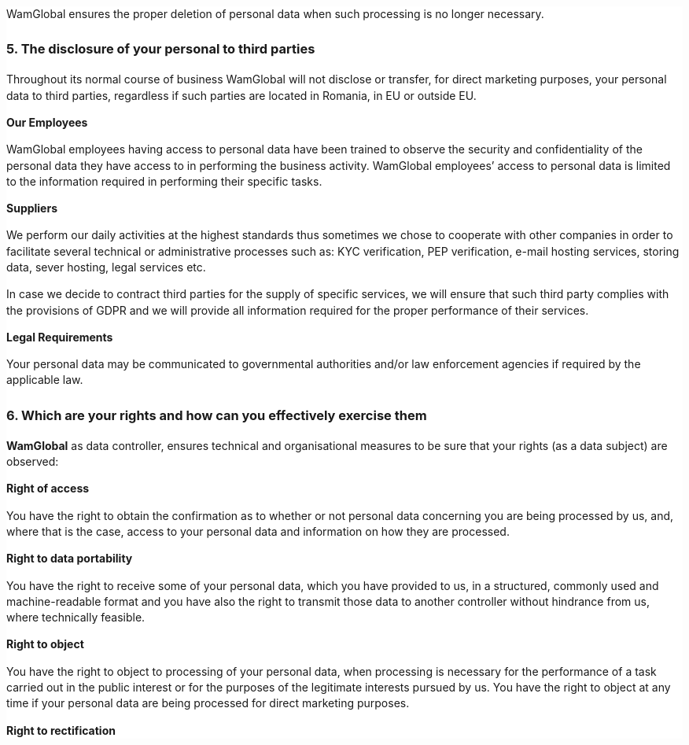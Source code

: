 WamGlobal ensures the proper deletion of personal data when such processing is no longer necessary.

### 5. The disclosure of your personal to third parties

Throughout its normal course of business WamGlobal will not disclose or transfer, for direct marketing purposes, your personal data to third parties, regardless if such parties are located in Romania, in EU or outside EU.

**Our Employees**

WamGlobal employees having access to personal data have been trained to observe the security and confidentiality of the personal data they have access to in performing the business activity. WamGlobal employees’ access to personal data is limited to the information required in performing their specific tasks.

**Suppliers**

We perform our daily activities at the highest standards thus sometimes we chose to cooperate with other companies in order to facilitate several technical or administrative processes such as: KYC verification, PEP verification, e-mail hosting services, storing data, sever hosting, legal services etc.

In case we decide to contract third parties for the supply of specific services, we will ensure that such third party complies with the provisions of GDPR and we will provide all information required for the proper performance of their services.

**Legal Requirements**

Your personal data may be communicated to governmental authorities and/or law enforcement agencies if required by the applicable law.

### 6. Which are your rights and how can you effectively exercise them

**WamGlobal** as data controller, ensures technical and organisational measures to be sure that your rights (as a data subject) are observed:

**Right of access**

You have the right to obtain the confirmation as to whether or not personal data concerning you are being processed by us, and, where that is the case, access to your personal data and information on how they are processed.

**Right to data portability**

You have the right to receive some of your personal data, which you have provided to us, in a structured, commonly used and machine-readable format and you have also the right to transmit those data to another controller without hindrance from us, where technically feasible.

**Right to object**

You have the right to object to processing of your personal data, when processing is necessary for the performance of a task carried out in the public interest or for the purposes of the legitimate interests pursued by us. You have the right to object at any time if your personal data are being processed for direct marketing purposes.

**Right to rectification**
